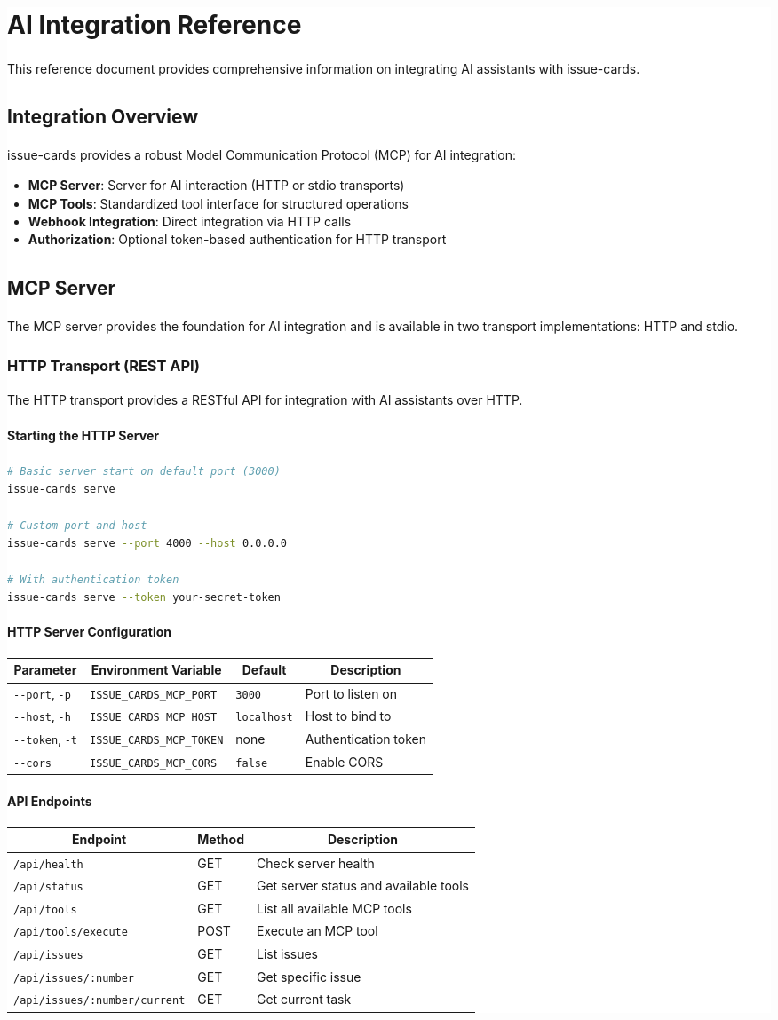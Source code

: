 # AI Integration Reference

This reference document provides comprehensive information on integrating AI assistants with issue-cards.

## Integration Overview

issue-cards provides a robust Model Communication Protocol (MCP) for AI integration:

- **MCP Server**: Server for AI interaction (HTTP or stdio transports)
- **MCP Tools**: Standardized tool interface for structured operations
- **Webhook Integration**: Direct integration via HTTP calls
- **Authorization**: Optional token-based authentication for HTTP transport

## MCP Server

The MCP server provides the foundation for AI integration and is available in two transport implementations: HTTP and stdio.

### HTTP Transport (REST API)

The HTTP transport provides a RESTful API for integration with AI assistants over HTTP.

#### Starting the HTTP Server

```bash
# Basic server start on default port (3000)
issue-cards serve

# Custom port and host
issue-cards serve --port 4000 --host 0.0.0.0

# With authentication token
issue-cards serve --token your-secret-token
```

#### HTTP Server Configuration

| Parameter | Environment Variable | Default | Description |
|-----------|----------------------|---------|-------------|
| `--port`, `-p` | `ISSUE_CARDS_MCP_PORT` | `3000` | Port to listen on |
| `--host`, `-h` | `ISSUE_CARDS_MCP_HOST` | `localhost` | Host to bind to |
| `--token`, `-t` | `ISSUE_CARDS_MCP_TOKEN` | none | Authentication token |
| `--cors` | `ISSUE_CARDS_MCP_CORS` | `false` | Enable CORS |

#### API Endpoints

| Endpoint | Method | Description |
|----------|--------|-------------|
| `/api/health` | GET | Check server health |
| `/api/status` | GET | Get server status and available tools |
| `/api/tools` | GET | List all available MCP tools |
| `/api/tools/execute` | POST | Execute an MCP tool |
| `/api/issues` | GET | List issues |
| `/api/issues/:number` | GET | Get specific issue |
| `/api/issues/:number/current` | GET | Get current task |
